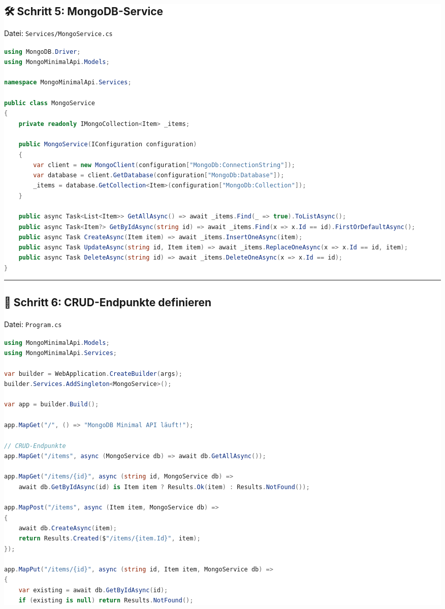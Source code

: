 
## 🛠 Schritt 5: MongoDB-Service

Datei: `Services/MongoService.cs`

```csharp
using MongoDB.Driver;
using MongoMinimalApi.Models;

namespace MongoMinimalApi.Services;

public class MongoService
{
    private readonly IMongoCollection<Item> _items;

    public MongoService(IConfiguration configuration)
    {
        var client = new MongoClient(configuration["MongoDb:ConnectionString"]);
        var database = client.GetDatabase(configuration["MongoDb:Database"]);
        _items = database.GetCollection<Item>(configuration["MongoDb:Collection"]);
    }

    public async Task<List<Item>> GetAllAsync() => await _items.Find(_ => true).ToListAsync();
    public async Task<Item?> GetByIdAsync(string id) => await _items.Find(x => x.Id == id).FirstOrDefaultAsync();
    public async Task CreateAsync(Item item) => await _items.InsertOneAsync(item);
    public async Task UpdateAsync(string id, Item item) => await _items.ReplaceOneAsync(x => x.Id == id, item);
    public async Task DeleteAsync(string id) => await _items.DeleteOneAsync(x => x.Id == id);
}
```

---

## 🚀 Schritt 6: CRUD-Endpunkte definieren

Datei: `Program.cs`

```csharp
using MongoMinimalApi.Models;
using MongoMinimalApi.Services;

var builder = WebApplication.CreateBuilder(args);
builder.Services.AddSingleton<MongoService>();

var app = builder.Build();

app.MapGet("/", () => "MongoDB Minimal API läuft!");

// CRUD-Endpunkte
app.MapGet("/items", async (MongoService db) => await db.GetAllAsync());

app.MapGet("/items/{id}", async (string id, MongoService db) =>
    await db.GetByIdAsync(id) is Item item ? Results.Ok(item) : Results.NotFound());

app.MapPost("/items", async (Item item, MongoService db) =>
{
    await db.CreateAsync(item);
    return Results.Created($"/items/{item.Id}", item);
});

app.MapPut("/items/{id}", async (string id, Item item, MongoService db) =>
{
    var existing = await db.GetByIdAsync(id);
    if (existing is null) return Results.NotFound();
```